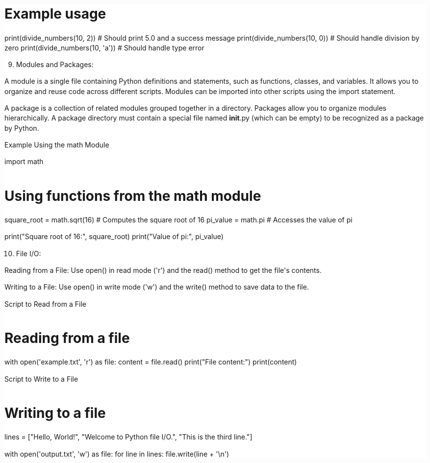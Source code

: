 # Example usage
print(divide_numbers(10, 2))  # Should print 5.0 and a success message
print(divide_numbers(10, 0))  # Should handle division by zero
print(divide_numbers(10, 'a'))  # Should handle type error




9. Modules and Packages:
  
A module is a single file containing Python definitions and statements, such as functions, classes, and variables. It allows you to organize and reuse code across different scripts.
Modules can be imported into other scripts using the import statement.

A package is a collection of related modules grouped together in a directory. Packages allow you to organize modules hierarchically.
A package directory must contain a special file named __init__.py (which can be empty) to be recognized as a package by Python.




Example Using the math Module

import math

# Using functions from the math module
square_root = math.sqrt(16)  # Computes the square root of 16
pi_value = math.pi           # Accesses the value of pi

print("Square root of 16:", square_root)
print("Value of pi:", pi_value)



10. File I/O:


Reading from a File: Use open() in read mode ('r') and the read() method to get the file's contents.

Writing to a File: Use open() in write mode ('w') and the write() method to save data to the file.

Script to Read from a File

# Reading from a file
with open('example.txt', 'r') as file:
    content = file.read()
    print("File content:")
    print(content)

Script to Write to a File

# Writing to a file
lines = ["Hello, World!", "Welcome to Python file I/O.", "This is the third line."]

with open('output.txt', 'w') as file:
    for line in lines:
        file.write(line + '\n')


